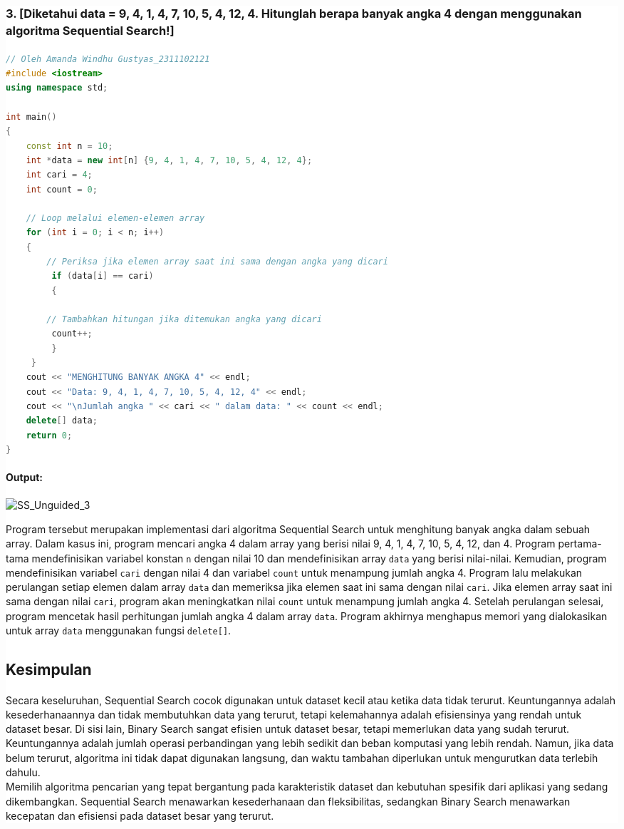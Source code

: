 ### 3. [Diketahui data = 9, 4, 1, 4, 7, 10, 5, 4, 12, 4. Hitunglah berapa banyak angka 4 dengan menggunakan algoritma Sequential Search!]

```C++
// Oleh Amanda Windhu Gustyas_2311102121
#include <iostream>
using namespace std;

int main() 
{
    const int n = 10;
    int *data = new int[n] {9, 4, 1, 4, 7, 10, 5, 4, 12, 4};
    int cari = 4;
    int count = 0;

    // Loop melalui elemen-elemen array
    for (int i = 0; i < n; i++) 
    {   
        // Periksa jika elemen array saat ini sama dengan angka yang dicari
         if (data[i] == cari) 
         {

        // Tambahkan hitungan jika ditemukan angka yang dicari
         count++;
         }
     }
    cout << "MENGHITUNG BANYAK ANGKA 4" << endl;
    cout << "Data: 9, 4, 1, 4, 7, 10, 5, 4, 12, 4" << endl;
    cout << "\nJumlah angka " << cari << " dalam data: " << count << endl;
    delete[] data;
    return 0;
}
```
#### Output:
![SS_Unguided_3](https://github.com/amandawindhu/2311102121-Amanda-Windhu-Gustyas/assets/150095443/65681815-2256-4e2c-bbe3-f6dbd3ac909b)

Program tersebut merupakan implementasi dari algoritma Sequential Search untuk menghitung banyak angka dalam sebuah array. Dalam kasus ini, program mencari angka 4 dalam array yang berisi nilai 9, 4, 1, 4, 7, 10, 5, 4, 12, dan 4. Program pertama-tama mendefinisikan variabel konstan `n` dengan nilai 10 dan mendefinisikan array `data` yang berisi nilai-nilai. Kemudian, program mendefinisikan variabel `cari` dengan nilai 4 dan variabel `count` untuk menampung jumlah angka 4. Program lalu melakukan perulangan setiap elemen dalam array `data` dan memeriksa jika elemen saat ini sama dengan nilai `cari`. Jika elemen array saat ini sama dengan nilai `cari`, program akan meningkatkan nilai `count` untuk menampung jumlah angka 4. Setelah perulangan selesai, program mencetak hasil perhitungan jumlah angka 4 dalam array `data`. Program akhirnya menghapus memori yang dialokasikan untuk array `data` menggunakan fungsi `delete[]`.

## Kesimpulan
Secara keseluruhan, Sequential Search cocok digunakan untuk dataset kecil atau ketika data tidak terurut. Keuntungannya adalah kesederhanaannya dan tidak membutuhkan data yang terurut, tetapi kelemahannya adalah efisiensinya yang rendah untuk dataset besar. Di sisi lain, Binary Search sangat efisien untuk dataset besar, tetapi memerlukan data yang sudah terurut. Keuntungannya adalah jumlah operasi perbandingan yang lebih sedikit dan beban komputasi yang lebih rendah. Namun, jika data belum terurut, algoritma ini tidak dapat digunakan langsung, dan waktu tambahan diperlukan untuk mengurutkan data terlebih dahulu.<br/>
Memilih algoritma pencarian yang tepat bergantung pada karakteristik dataset dan kebutuhan spesifik dari aplikasi yang sedang dikembangkan. Sequential Search menawarkan kesederhanaan dan fleksibilitas, sedangkan Binary Search menawarkan kecepatan dan efisiensi pada dataset besar yang terurut.<br/>
